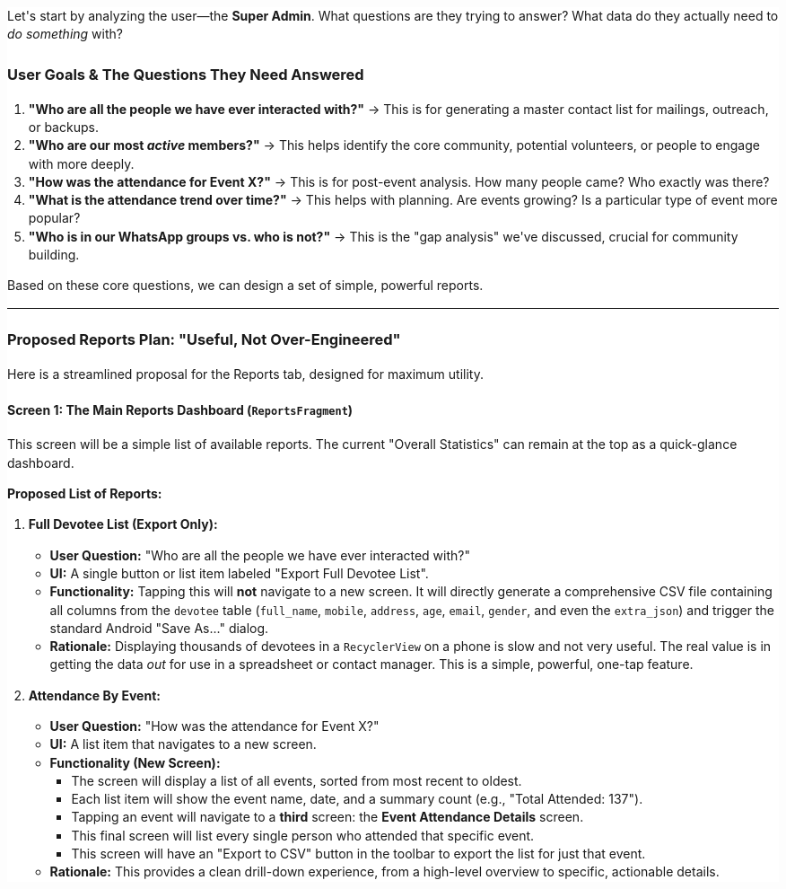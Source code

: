 Let's start by analyzing the user—the **Super Admin**. What questions are they trying to answer? What data do they actually need to *do something* with?

### User Goals & The Questions They Need Answered

1.  **"Who are all the people we have ever interacted with?"** -> This is for generating a master contact list for mailings, outreach, or backups.
2.  **"Who are our most *active* members?"** -> This helps identify the core community, potential volunteers, or people to engage with more deeply.
3.  **"How was the attendance for Event X?"** -> This is for post-event analysis. How many people came? Who exactly was there?
4.  **"What is the attendance trend over time?"** -> This helps with planning. Are events growing? Is a particular type of event more popular?
5.  **"Who is in our WhatsApp groups vs. who is not?"** -> This is the "gap analysis" we've discussed, crucial for community building.

Based on these core questions, we can design a set of simple, powerful reports.

---

### Proposed Reports Plan: "Useful, Not Over-Engineered"

Here is a streamlined proposal for the Reports tab, designed for maximum utility.

#### **Screen 1: The Main Reports Dashboard (`ReportsFragment`)**

This screen will be a simple list of available reports. The current "Overall Statistics" can remain at the top as a quick-glance dashboard.

**Proposed List of Reports:**

1.  **Full Devotee List (Export Only):**
    *   **User Question:** "Who are all the people we have ever interacted with?"
    *   **UI:** A single button or list item labeled "Export Full Devotee List".
    *   **Functionality:** Tapping this will **not** navigate to a new screen. It will directly generate a comprehensive CSV file containing all columns from the `devotee` table (`full_name`, `mobile`, `address`, `age`, `email`, `gender`, and even the `extra_json`) and trigger the standard Android "Save As..." dialog.
    *   **Rationale:** Displaying thousands of devotees in a `RecyclerView` on a phone is slow and not very useful. The real value is in getting the data *out* for use in a spreadsheet or contact manager. This is a simple, powerful, one-tap feature.

2.  **Attendance By Event:**
    *   **User Question:** "How was the attendance for Event X?"
    *   **UI:** A list item that navigates to a new screen.
    *   **Functionality (New Screen):**
        *   The screen will display a list of all events, sorted from most recent to oldest.
        *   Each list item will show the event name, date, and a summary count (e.g., "Total Attended: 137").
        *   Tapping an event will navigate to a **third** screen: the **Event Attendance Details** screen.
        *   This final screen will list every single person who attended that specific event.
        *   This screen will have an "Export to CSV" button in the toolbar to export the list for just that event.
    *   **Rationale:** This provides a clean drill-down experience, from a high-level overview to specific, actionable details.
